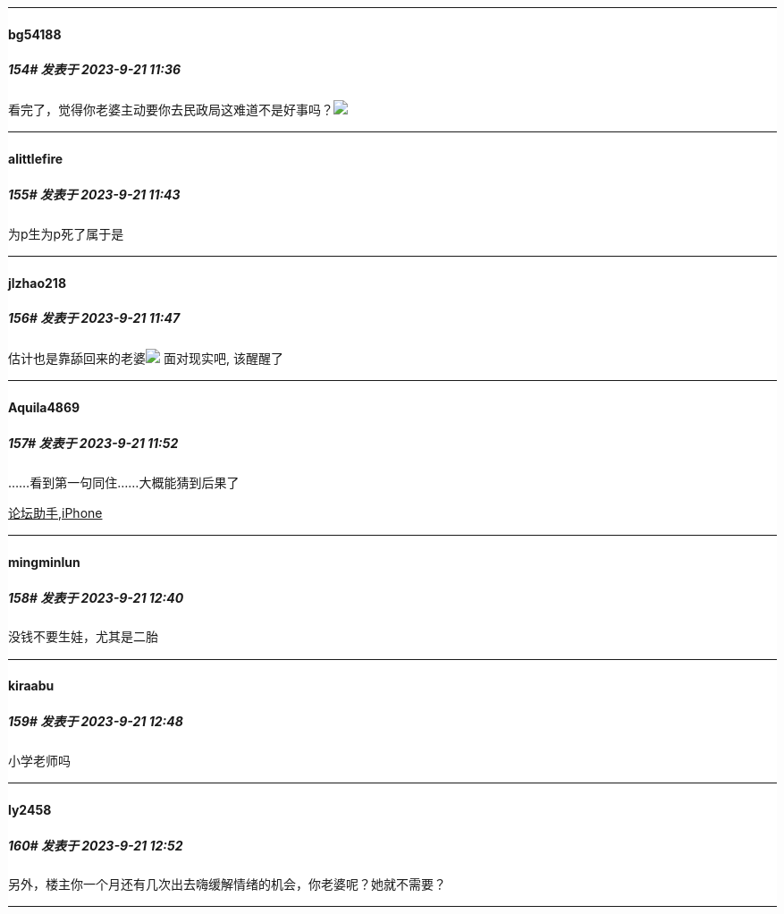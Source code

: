 *****

####  bg54188  
##### 154#       发表于 2023-9-21 11:36

看完了，觉得你老婆主动要你去民政局这难道不是好事吗？<img src="https://static.saraba1st.com/image/smiley/face2017/002.png" referrerpolicy="no-referrer">

*****

####  alittlefire  
##### 155#       发表于 2023-9-21 11:43

为p生为p死了属于是

*****

####  jlzhao218  
##### 156#       发表于 2023-9-21 11:47

估计也是靠舔回来的老婆<img src="https://static.saraba1st.com/image/smiley/face2017/068.png" referrerpolicy="no-referrer"> 面对现实吧, 该醒醒了

*****

####  Aquila4869  
##### 157#       发表于 2023-9-21 11:52

……看到第一句同住……大概能猜到后果了

[论坛助手,iPhone](https://bbs.saraba1st.com/2b/forum.php?mod=viewthread&amp;tid=2029836)


*****

####  mingminlun  
##### 158#       发表于 2023-9-21 12:40

没钱不要生娃，尤其是二胎


*****

####  kiraabu  
##### 159#       发表于 2023-9-21 12:48

小学老师吗

*****

####  ly2458  
##### 160#       发表于 2023-9-21 12:52

另外，楼主你一个月还有几次出去嗨缓解情绪的机会，你老婆呢？她就不需要？


*****
